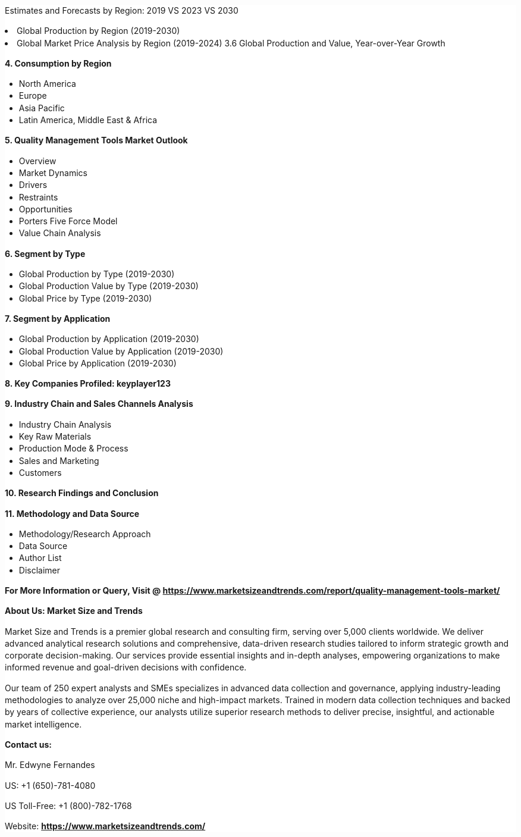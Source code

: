 Estimates and Forecasts by Region: 2019 VS 2023 VS 2030</li><li>Global Production by Region (2019-2030)</li><li>Global Market Price Analysis by Region (2019-2024) 3.6 Global Production and Value, Year-over-Year Growth</li></ul><p><strong>4. Consumption by Region</strong></p><ul><li>North America</li><li>Europe</li><li>Asia Pacific</li><li>Latin America, Middle East &amp; Africa</li></ul><p><strong>5. Quality Management Tools Market Outlook</strong></p><ul><li>Overview</li><li>Market Dynamics</li><li>Drivers</li><li>Restraints</li><li>Opportunities</li><li>Porters Five Force Model</li><li>Value Chain Analysis&nbsp;</li></ul><p><strong>6. Segment by Type</strong></p><ul><li>Global Production by Type (2019-2030)</li><li>Global Production Value by Type (2019-2030)</li><li>Global Price by Type (2019-2030)</li></ul><p><strong>7. Segment by Application</strong></p><ul><li>Global Production by Application (2019-2030)</li><li>Global Production Value by Application (2019-2030)</li><li>Global Price by Application (2019-2030)</li></ul><p><strong>8. Key Companies Profiled: keyplayer123</strong></p><p><strong>9. Industry Chain and Sales Channels Analysis</strong></p><ul><li>Industry Chain Analysis</li><li>Key Raw Materials</li><li>Production Mode &amp; Process</li><li>Sales and Marketing</li><li>Customers</li></ul><p><strong>10. Research Findings and Conclusion</strong></p><p><strong>11. Methodology and Data Source</strong></p><ul><li>Methodology/Research Approach</li><li>Data Source</li><li>Author List</li><li>Disclaimer</li></ul></p><p><strong>For More Information or Query, Visit @ <a href="https://www.marketsizeandtrends.com/report/quality-management-tools-market/">https://www.marketsizeandtrends.com/report/quality-management-tools-market/</a></strong></p><p><strong>About Us: Market Size and Trends</strong></p><p>Market Size and Trends is a premier global research and consulting firm, serving over 5,000 clients worldwide. We deliver advanced analytical research solutions and comprehensive, data-driven research studies tailored to inform strategic growth and corporate decision-making. Our services provide essential insights and in-depth analyses, empowering organizations to make informed revenue and goal-driven decisions with confidence.</p><p>Our team of 250 expert analysts and SMEs specializes in advanced data collection and governance, applying industry-leading methodologies to analyze over 25,000 niche and high-impact markets. Trained in modern data collection techniques and backed by years of collective experience, our analysts utilize superior research methods to deliver precise, insightful, and actionable market intelligence.</p><p><strong>Contact us:</strong></p><p>Mr. Edwyne Fernandes</p><p>US: +1 (650)-781-4080</p><p>US Toll-Free: +1 (800)-782-1768</p><p>Website: <strong><a href="https://www.marketsizeandtrends.com/">https://www.marketsizeandtrends.com/</a></strong></p>
